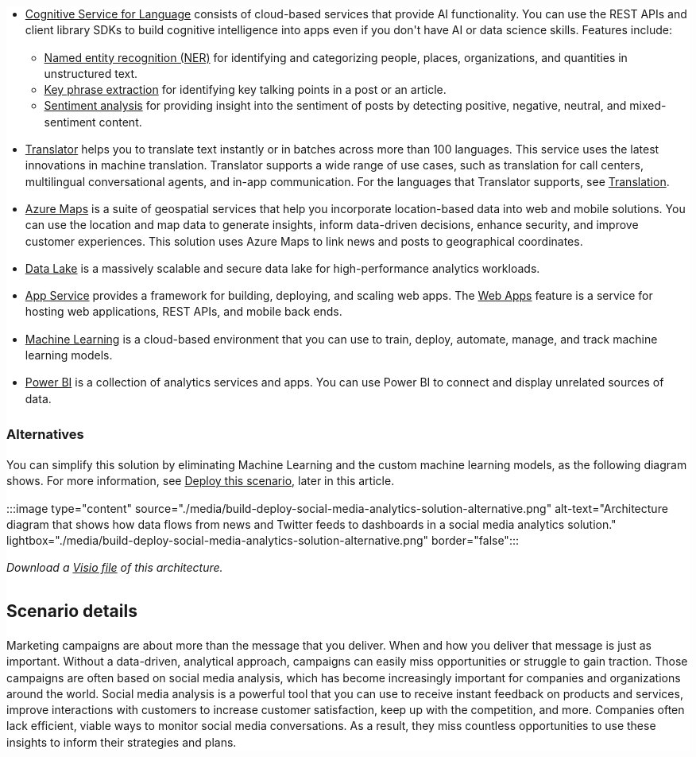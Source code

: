 - [Cognitive Service for Language](https://azure.microsoft.com/products/cognitive-services/language-service) consists of cloud-based services that provide AI functionality. You can use the REST APIs and client library SDKs to build cognitive intelligence into apps even if you don't have AI or data science skills. Features include:
  - [Named entity recognition (NER)](/azure/cognitive-services/language-service/named-entity-recognition/overview) for identifying and categorizing people, places, organizations, and quantities in unstructured text.
  - [Key phrase extraction](/azure/cognitive-services/language-service/key-phrase-extraction/overview) for identifying key talking points in a post or an article.
  - [Sentiment analysis](/azure/cognitive-services/language-service/sentiment-opinion-mining/overview#sentiment-analysis) for providing insight into the sentiment of posts by detecting positive, negative, neutral, and mixed-sentiment content.

- [Translator](https://azure.microsoft.com/products/cognitive-services/translator) helps you to translate text instantly or in batches across more than 100 languages. This service uses the latest innovations in machine translation. Translator supports a wide range of use cases, such as translation for call centers, multilingual conversational agents, and in-app communication. For the languages that Translator supports, see [Translation](/azure/cognitive-services/translator/language-support#translation).

- [Azure Maps](https://azure.microsoft.com/products/azure-maps) is a suite of geospatial services that help you incorporate location-based data into web and mobile solutions. You can use the location and map data to generate insights, inform data-driven decisions, enhance security, and improve customer experiences. This solution uses Azure Maps to link news and posts to geographical coordinates.

- [Data Lake](https://azure.microsoft.com/solutions/data-lake) is a massively scalable and secure data lake for high-performance analytics workloads.

- [App Service](https://azure.microsoft.com/services/app-service) provides a framework for building, deploying, and scaling web apps. The [Web Apps](https://azure.microsoft.com/services/app-service/web) feature is a service for hosting web applications, REST APIs, and mobile back ends.

- [Machine Learning](https://azure.microsoft.com/products/machine-learning) is a cloud-based environment that you can use to train, deploy, automate, manage, and track machine learning models.

- [Power BI](https://powerbi.microsoft.com) is a collection of analytics services and apps. You can use Power BI to connect and display unrelated sources of data.

### Alternatives

You can simplify this solution by eliminating Machine Learning and the custom machine learning models, as the following diagram shows. For more information, see [Deploy this scenario](#deploy-this-scenario), later in this article.

:::image type="content" source="./media/build-deploy-social-media-analytics-solution-alternative.png" alt-text="Architecture diagram that shows how data flows from news and Twitter feeds to dashboards in a social media analytics solution." lightbox="./media/build-deploy-social-media-analytics-solution-alternative.png" border="false":::

*Download a [Visio file](https://arch-center.azureedge.net/US-1996849-build-deploy-social-media-analytics-solution.vsdx) of this architecture.*

## Scenario details

Marketing campaigns are about more than the message that you deliver. When and how you deliver that message is just as important. Without a data-driven, analytical approach, campaigns can easily miss opportunities or struggle to gain traction. Those campaigns are often based on social media analysis, which has become increasingly important for companies and organizations around the world. Social media analysis is a powerful tool that you can use to receive instant feedback on products and services, improve interactions with customers to increase customer satisfaction, keep up with the competition, and more. Companies often lack efficient, viable ways to monitor social media conversations. As a result, they miss countless opportunities to use these insights to inform their strategies and plans.

